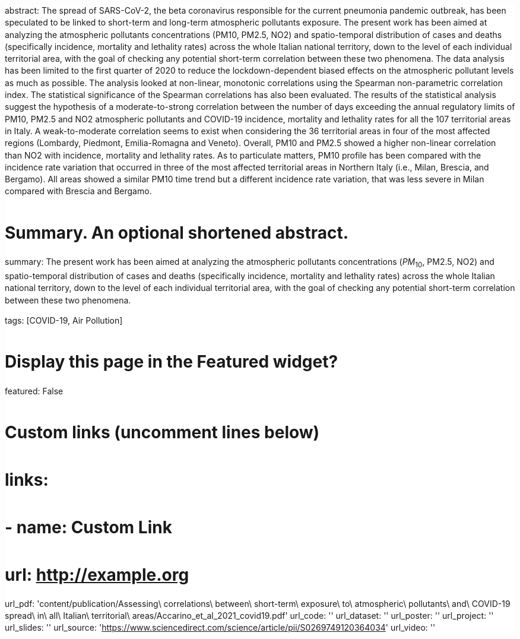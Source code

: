 abstract: The spread of SARS-CoV-2, the beta coronavirus responsible for the current pneumonia pandemic outbreak, has been speculated to be linked to short-term and long-term atmospheric pollutants exposure. The present work has been aimed at analyzing the atmospheric pollutants concentrations (PM10, PM2.5, NO2) and spatio-temporal distribution of cases and deaths (specifically incidence, mortality and lethality rates) across the whole Italian national territory, down to the level of each individual territorial area, with the goal of checking any potential short-term correlation between these two phenomena. The data analysis has been limited to the first quarter of 2020 to reduce the lockdown-dependent biased effects on the atmospheric pollutant levels as much as possible. The analysis looked at non-linear, monotonic correlations using the Spearman non-parametric correlation index. The statistical significance of the Spearman correlations has also been evaluated. The results of the statistical analysis suggest the hypothesis of a moderate-to-strong correlation between the number of days exceeding the annual regulatory limits of PM10, PM2.5 and NO2 atmospheric pollutants and COVID-19 incidence, mortality and lethality rates for all the 107 territorial areas in Italy. A weak-to-moderate correlation seems to exist when considering the 36 territorial areas in four of the most affected regions (Lombardy, Piedmont, Emilia-Romagna and Veneto). Overall, PM10 and PM2.5 showed a higher non-linear correlation than NO2 with incidence, mortality and lethality rates. As to particulate matters, PM10 profile has been compared with the incidence rate variation that occurred in three of the most affected territorial areas in Northern Italy (i.e., Milan, Brescia, and Bergamo). All areas showed a similar PM10 time trend but a different incidence rate variation, that was less severe in Milan compared with Brescia and Bergamo.

# Summary. An optional shortened abstract.
summary: The present work has been aimed at analyzing the atmospheric pollutants concentrations ($PM_{10}$, PM2.5, NO2) and spatio-temporal distribution of cases and deaths (specifically incidence, mortality and lethality rates) across the whole Italian national territory, down to the level of each individual territorial area, with the goal of checking any potential short-term correlation between these two phenomena.

tags: [COVID-19, Air Pollution]

# Display this page in the Featured widget?
featured: False

# Custom links (uncomment lines below)
# links:
# - name: Custom Link
#   url: http://example.org

url_pdf: '⁨content⁩/⁨publication⁩/⁨Assessing\ correlations\ between\ short-term\ exposure\ to\ atmospheric\ pollutants\ and\ COVID-19 spread\ in\ all\ Italian\ territorial\ areas⁩/Accarino_et_al_2021_covid19.pdf'
url_code: ''
url_dataset: ''
url_poster: ''
url_project: ''
url_slides: ''
url_source: 'https://www.sciencedirect.com/science/article/pii/S0269749120364034'
url_video: ''
